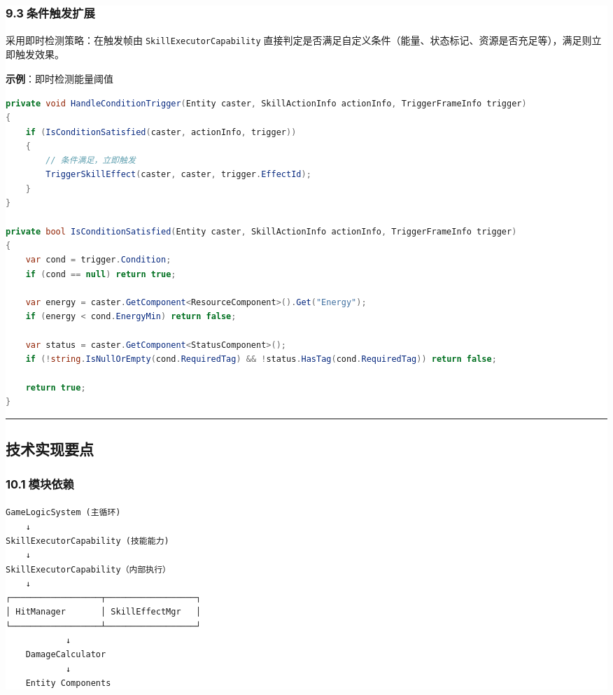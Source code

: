 ### 9.3 条件触发扩展

采用即时检测策略：在触发帧由 `SkillExecutorCapability` 直接判定是否满足自定义条件（能量、状态标记、资源是否充足等），满足则立即触发效果。

**示例**：即时检测能量阈值
```csharp
private void HandleConditionTrigger(Entity caster, SkillActionInfo actionInfo, TriggerFrameInfo trigger)
{
    if (IsConditionSatisfied(caster, actionInfo, trigger))
    {
        // 条件满足，立即触发
        TriggerSkillEffect(caster, caster, trigger.EffectId);
    }
}

private bool IsConditionSatisfied(Entity caster, SkillActionInfo actionInfo, TriggerFrameInfo trigger)
{
    var cond = trigger.Condition;
    if (cond == null) return true;

    var energy = caster.GetComponent<ResourceComponent>().Get("Energy");
    if (energy < cond.EnergyMin) return false;

    var status = caster.GetComponent<StatusComponent>();
    if (!string.IsNullOrEmpty(cond.RequiredTag) && !status.HasTag(cond.RequiredTag)) return false;

    return true;
}
```

---

## 技术实现要点

### 10.1 模块依赖

```
GameLogicSystem (主循环)
    ↓
SkillExecutorCapability (技能能力)
    ↓
SkillExecutorCapability（内部执行）
    ↓
┌──────────────────┬──────────────────┐
│ HitManager       │ SkillEffectMgr   │
└──────────────────┴──────────────────┘
            ↓
    DamageCalculator
            ↓
    Entity Components
```

